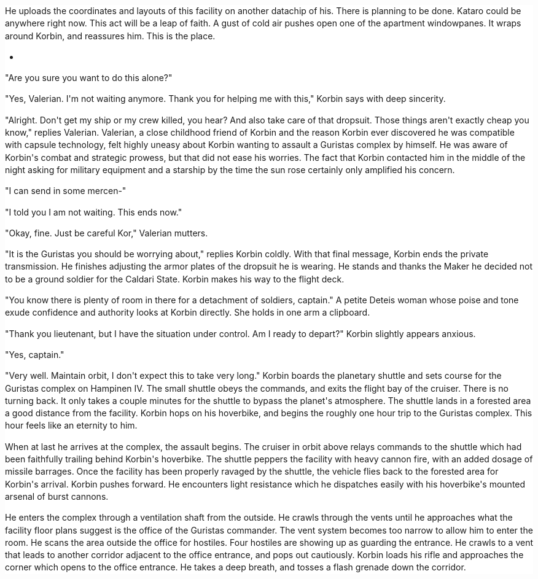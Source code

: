 He uploads the coordinates and layouts of this facility on another datachip of his. There is planning to be done. Kataro could be anywhere right now. This act will be a leap of faith. A gust of cold air pushes open one of the apartment windowpanes. It wraps around Korbin, and reassures him. This is the place.

-

"Are you sure you want to do this alone?"

"Yes, Valerian. I'm not waiting anymore. Thank you for helping me with this," Korbin says with deep sincerity.

"Alright. Don't get my ship or my crew killed, you hear? And also take care of that dropsuit. Those things aren't exactly cheap you know," replies Valerian. Valerian, a close childhood friend of Korbin and the reason Korbin ever discovered he was compatible with capsule technology, felt highly uneasy about Korbin wanting to assault a Guristas complex by himself. He was aware of Korbin's combat and strategic prowess, but that did not ease his worries. The fact that Korbin contacted him in the middle of the night asking for military equipment and a starship by the time the sun rose certainly only amplified his concern.

"I can send in some mercen-"

"I told you I am not waiting. This ends now."

"Okay, fine. Just be careful Kor," Valerian mutters.

"It is the Guristas you should be worrying about," replies Korbin coldly. With that final message, Korbin ends the private transmission. He finishes adjusting the armor plates of the dropsuit he is wearing. He stands and thanks the Maker he decided not to be a ground soldier for the Caldari State. Korbin makes his way to the flight deck.

"You know there is plenty of room in there for a detachment of soldiers, captain." A petite Deteis woman whose poise and tone exude confidence and authority looks at Korbin directly. She holds in one arm a clipboard.

"Thank you lieutenant, but I have the situation under control. Am I ready to depart?" Korbin slightly appears anxious.

"Yes, captain."

"Very well. Maintain orbit, I don't expect this to take very long." Korbin boards the planetary shuttle and sets course for the Guristas complex on Hampinen IV. The small shuttle obeys the commands, and exits the flight bay of the cruiser. There is no turning back. It only takes a couple minutes for the shuttle to bypass the planet's atmosphere. The shuttle lands in a forested area a good distance from the facility. Korbin hops on his hoverbike, and begins the roughly one hour trip to the Guristas complex. This hour feels like an eternity to him.

When at last he arrives at the complex, the assault begins. The cruiser in orbit above relays commands to the shuttle which had been faithfully trailing behind Korbin's hoverbike. The shuttle peppers the facility with heavy cannon fire, with an added dosage of missile barrages. Once the facility has been properly ravaged by the shuttle, the vehicle flies back to the forested area for Korbin's arrival. Korbin pushes forward. He encounters light resistance which he dispatches easily with his hoverbike's mounted arsenal of burst cannons.

He enters the complex through a ventilation shaft from the outside. He crawls through the vents until he approaches what the facility floor plans suggest is the office of the Guristas commander. The vent system becomes too narrow to allow him to enter the room. He scans the area outside the office for hostiles. Four hostiles are showing up as guarding the entrance. He crawls to a vent that leads to another corridor adjacent to the office entrance, and pops out cautiously. Korbin loads his rifle and approaches the corner which opens to the office entrance. He takes a deep breath, and tosses a flash grenade down the corridor.
